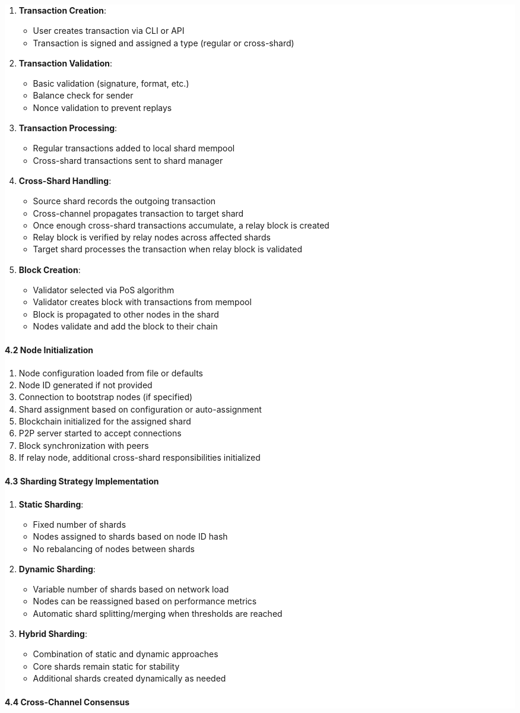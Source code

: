 1. **Transaction Creation**: 
   - User creates transaction via CLI or API
   - Transaction is signed and assigned a type (regular or cross-shard)

2. **Transaction Validation**:
   - Basic validation (signature, format, etc.)
   - Balance check for sender
   - Nonce validation to prevent replays

3. **Transaction Processing**:
   - Regular transactions added to local shard mempool
   - Cross-shard transactions sent to shard manager

4. **Cross-Shard Handling**:
   - Source shard records the outgoing transaction
   - Cross-channel propagates transaction to target shard
   - Once enough cross-shard transactions accumulate, a relay block is created
   - Relay block is verified by relay nodes across affected shards
   - Target shard processes the transaction when relay block is validated

5. **Block Creation**:
   - Validator selected via PoS algorithm
   - Validator creates block with transactions from mempool
   - Block is propagated to other nodes in the shard
   - Nodes validate and add the block to their chain

#### 4.2 Node Initialization

1. Node configuration loaded from file or defaults
2. Node ID generated if not provided
3. Connection to bootstrap nodes (if specified)
4. Shard assignment based on configuration or auto-assignment
5. Blockchain initialized for the assigned shard
6. P2P server started to accept connections
7. Block synchronization with peers
8. If relay node, additional cross-shard responsibilities initialized

#### 4.3 Sharding Strategy Implementation

1. **Static Sharding**:
   - Fixed number of shards
   - Nodes assigned to shards based on node ID hash
   - No rebalancing of nodes between shards

2. **Dynamic Sharding**:
   - Variable number of shards based on network load
   - Nodes can be reassigned based on performance metrics
   - Automatic shard splitting/merging when thresholds are reached

3. **Hybrid Sharding**:
   - Combination of static and dynamic approaches
   - Core shards remain static for stability
   - Additional shards created dynamically as needed

#### 4.4 Cross-Channel Consensus
